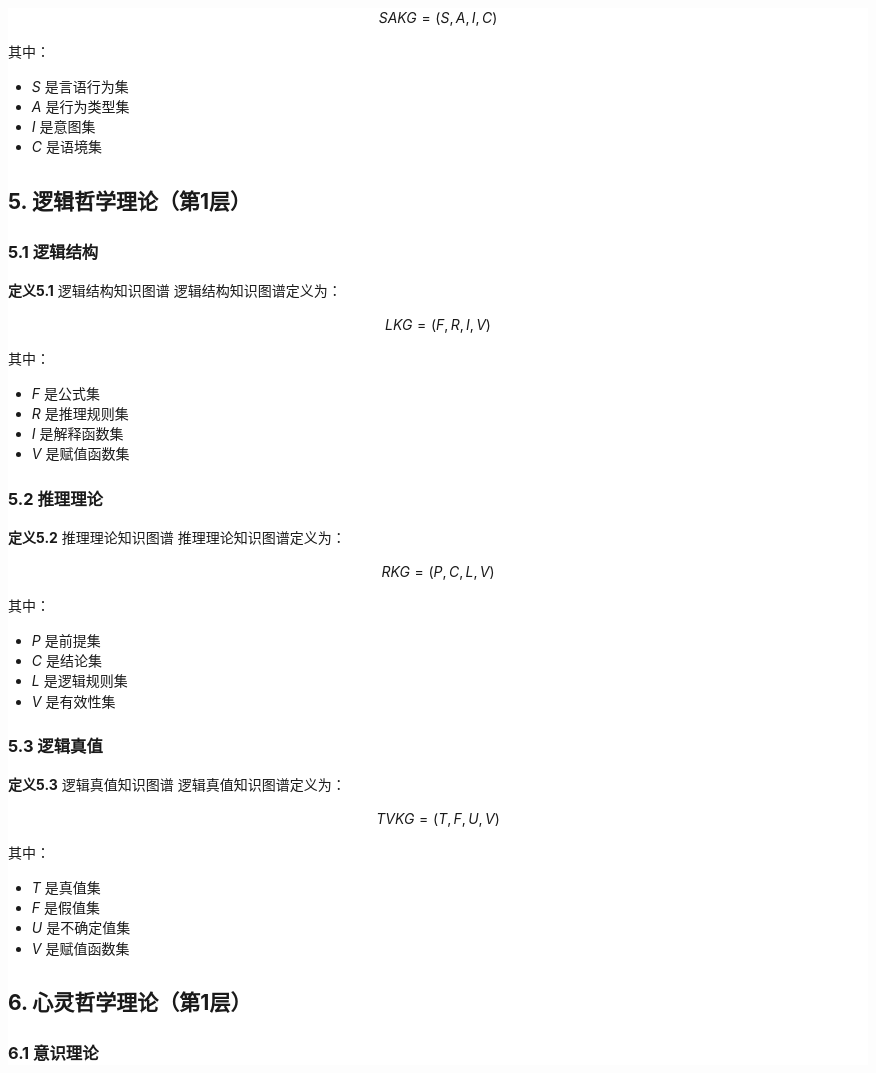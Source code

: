$$SAKG = (S, A, I, C)$$

其中：

- $S$ 是言语行为集
- $A$ 是行为类型集
- $I$ 是意图集
- $C$ 是语境集

## 5. 逻辑哲学理论（第1层）

### 5.1 逻辑结构

**定义5.1** 逻辑结构知识图谱
逻辑结构知识图谱定义为：

$$LKG = (F, R, I, V)$$

其中：

- $F$ 是公式集
- $R$ 是推理规则集
- $I$ 是解释函数集
- $V$ 是赋值函数集

### 5.2 推理理论

**定义5.2** 推理理论知识图谱
推理理论知识图谱定义为：

$$RKG = (P, C, L, V)$$

其中：

- $P$ 是前提集
- $C$ 是结论集
- $L$ 是逻辑规则集
- $V$ 是有效性集

### 5.3 逻辑真值

**定义5.3** 逻辑真值知识图谱
逻辑真值知识图谱定义为：

$$TVKG = (T, F, U, V)$$

其中：

- $T$ 是真值集
- $F$ 是假值集
- $U$ 是不确定值集
- $V$ 是赋值函数集

## 6. 心灵哲学理论（第1层）

### 6.1 意识理论
